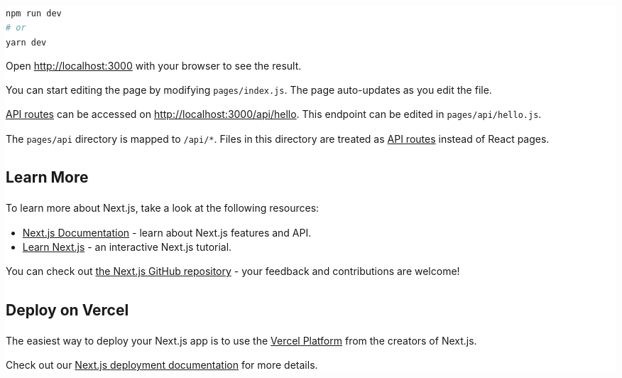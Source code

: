 ```bash
npm run dev
# or
yarn dev
```

Open [http://localhost:3000](http://localhost:3000) with your browser to see the result.

You can start editing the page by modifying `pages/index.js`. The page auto-updates as you edit the file.

[API routes](https://nextjs.org/docs/api-routes/introduction) can be accessed on [http://localhost:3000/api/hello](http://localhost:3000/api/hello). This endpoint can be edited in `pages/api/hello.js`.

The `pages/api` directory is mapped to `/api/*`. Files in this directory are treated as [API routes](https://nextjs.org/docs/api-routes/introduction) instead of React pages.

## Learn More

To learn more about Next.js, take a look at the following resources:

- [Next.js Documentation](https://nextjs.org/docs) - learn about Next.js features and API.
- [Learn Next.js](https://nextjs.org/learn) - an interactive Next.js tutorial.

You can check out [the Next.js GitHub repository](https://github.com/vercel/next.js/) - your feedback and contributions are welcome!

## Deploy on Vercel

The easiest way to deploy your Next.js app is to use the [Vercel Platform](https://vercel.com/new?utm_medium=default-template&filter=next.js&utm_source=create-next-app&utm_campaign=create-next-app-readme) from the creators of Next.js.

Check out our [Next.js deployment documentation](https://nextjs.org/docs/deployment) for more details.
